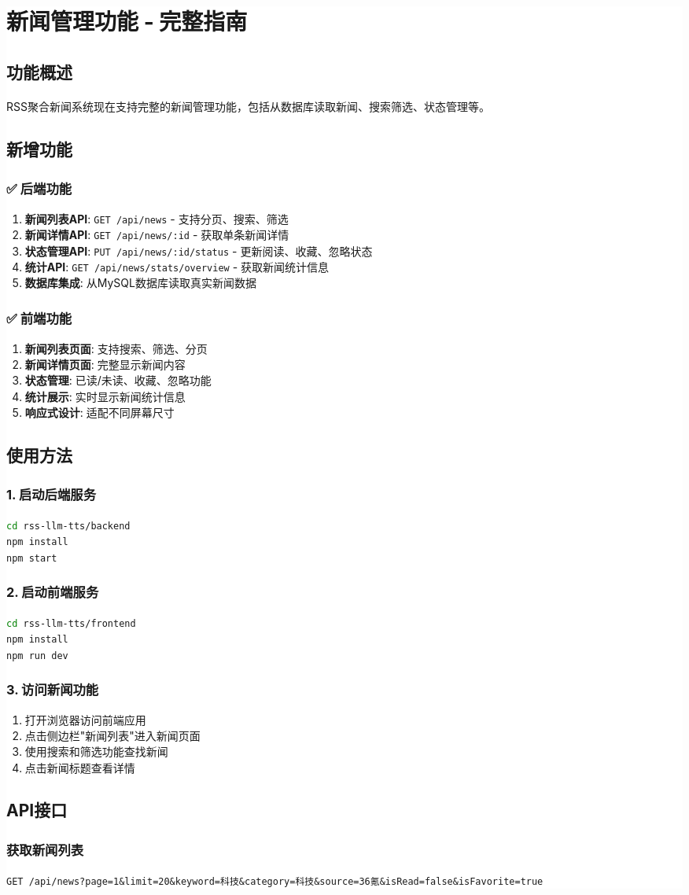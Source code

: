 # 新闻管理功能 - 完整指南

## 功能概述

RSS聚合新闻系统现在支持完整的新闻管理功能，包括从数据库读取新闻、搜索筛选、状态管理等。

## 新增功能

### ✅ 后端功能
1. **新闻列表API**: `GET /api/news` - 支持分页、搜索、筛选
2. **新闻详情API**: `GET /api/news/:id` - 获取单条新闻详情
3. **状态管理API**: `PUT /api/news/:id/status` - 更新阅读、收藏、忽略状态
4. **统计API**: `GET /api/news/stats/overview` - 获取新闻统计信息
5. **数据库集成**: 从MySQL数据库读取真实新闻数据

### ✅ 前端功能
1. **新闻列表页面**: 支持搜索、筛选、分页
2. **新闻详情页面**: 完整显示新闻内容
3. **状态管理**: 已读/未读、收藏、忽略功能
4. **统计展示**: 实时显示新闻统计信息
5. **响应式设计**: 适配不同屏幕尺寸

## 使用方法

### 1. 启动后端服务
```bash
cd rss-llm-tts/backend
npm install
npm start
```

### 2. 启动前端服务
```bash
cd rss-llm-tts/frontend
npm install
npm run dev
```

### 3. 访问新闻功能
1. 打开浏览器访问前端应用
2. 点击侧边栏"新闻列表"进入新闻页面
3. 使用搜索和筛选功能查找新闻
4. 点击新闻标题查看详情

## API接口

### 获取新闻列表
```
GET /api/news?page=1&limit=20&keyword=科技&category=科技&source=36氪&isRead=false&isFavorite=true
```
